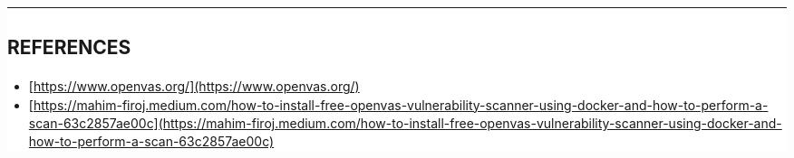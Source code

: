 

***

## REFERENCES

* [https://www.openvas.org/](https://www.openvas.org/)
* [https://mahim-firoj.medium.com/how-to-install-free-openvas-vulnerability-scanner-using-docker-and-how-to-perform-a-scan-63c2857ae00c](https://mahim-firoj.medium.com/how-to-install-free-openvas-vulnerability-scanner-using-docker-and-how-to-perform-a-scan-63c2857ae00c)
